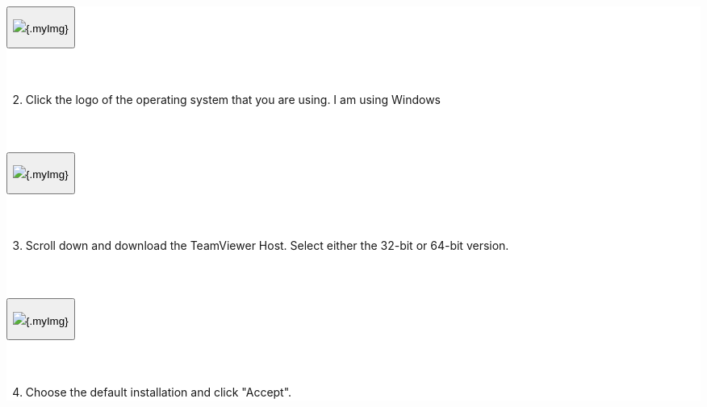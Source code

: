 <div>

  

<button class="updateDetails">

![](/assets/blog/teamviewer-install-1.png){.myImg}

</button>

  

</div>

<br>

<br>

2. Click the logo of the operating system that you are using. I am using Windows

<br>

<br>

<div>

  

<button class="updateDetails">

![](/assets/blog/teamviewer-install-2.png){.myImg}

</button>

  

</div>

<br>

<br>

3. Scroll down and download the TeamViewer Host. Select either the 32-bit or 64-bit version.

<br>

<br>

<div>

  

<button class="updateDetails">

![](/assets/blog/teamviewer-install-3.png){.myImg}

</button>

  

</div>

<br>

<br>

4. Choose the default installation and click "Accept".
